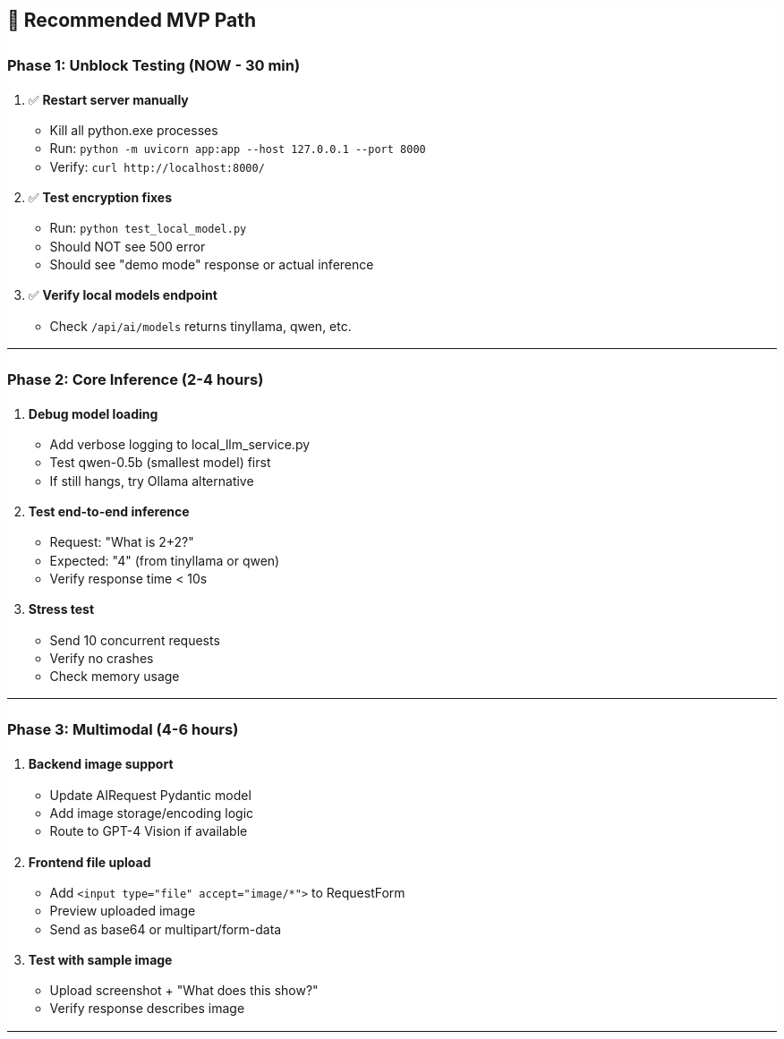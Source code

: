 ## 🚀 Recommended MVP Path

### Phase 1: Unblock Testing (NOW - 30 min)
1. ✅ **Restart server manually**
   - Kill all python.exe processes
   - Run: `python -m uvicorn app:app --host 127.0.0.1 --port 8000`
   - Verify: `curl http://localhost:8000/`

2. ✅ **Test encryption fixes**
   - Run: `python test_local_model.py`
   - Should NOT see 500 error
   - Should see "demo mode" response or actual inference

3. ✅ **Verify local models endpoint**
   - Check `/api/ai/models` returns tinyllama, qwen, etc.

---

### Phase 2: Core Inference (2-4 hours)
1. **Debug model loading**
   - Add verbose logging to local_llm_service.py
   - Test qwen-0.5b (smallest model) first
   - If still hangs, try Ollama alternative

2. **Test end-to-end inference**
   - Request: "What is 2+2?"
   - Expected: "4" (from tinyllama or qwen)
   - Verify response time < 10s

3. **Stress test**
   - Send 10 concurrent requests
   - Verify no crashes
   - Check memory usage

---

### Phase 3: Multimodal (4-6 hours)
1. **Backend image support**
   - Update AIRequest Pydantic model
   - Add image storage/encoding logic
   - Route to GPT-4 Vision if available

2. **Frontend file upload**
   - Add `<input type="file" accept="image/*">` to RequestForm
   - Preview uploaded image
   - Send as base64 or multipart/form-data

3. **Test with sample image**
   - Upload screenshot + "What does this show?"
   - Verify response describes image

---
